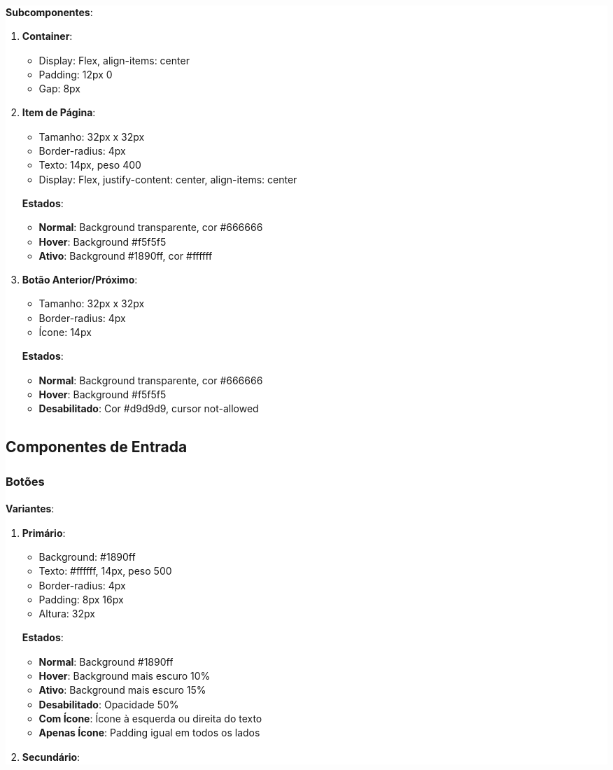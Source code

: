 **Subcomponentes**:

1. **Container**:

   - Display: Flex, align-items: center
   - Padding: 12px 0
   - Gap: 8px

2. **Item de Página**:

   - Tamanho: 32px x 32px
   - Border-radius: 4px
   - Texto: 14px, peso 400
   - Display: Flex, justify-content: center, align-items: center

   **Estados**:

   - **Normal**: Background transparente, cor #666666
   - **Hover**: Background #f5f5f5
   - **Ativo**: Background #1890ff, cor #ffffff

3. **Botão Anterior/Próximo**:

   - Tamanho: 32px x 32px
   - Border-radius: 4px
   - Ícone: 14px

   **Estados**:

   - **Normal**: Background transparente, cor #666666
   - **Hover**: Background #f5f5f5
   - **Desabilitado**: Cor #d9d9d9, cursor not-allowed

## Componentes de Entrada

### Botões

**Variantes**:

1. **Primário**:

   - Background: #1890ff
   - Texto: #ffffff, 14px, peso 500
   - Border-radius: 4px
   - Padding: 8px 16px
   - Altura: 32px

   **Estados**:

   - **Normal**: Background #1890ff
   - **Hover**: Background mais escuro 10%
   - **Ativo**: Background mais escuro 15%
   - **Desabilitado**: Opacidade 50%
   - **Com Ícone**: Ícone à esquerda ou direita do texto
   - **Apenas Ícone**: Padding igual em todos os lados

2. **Secundário**:
